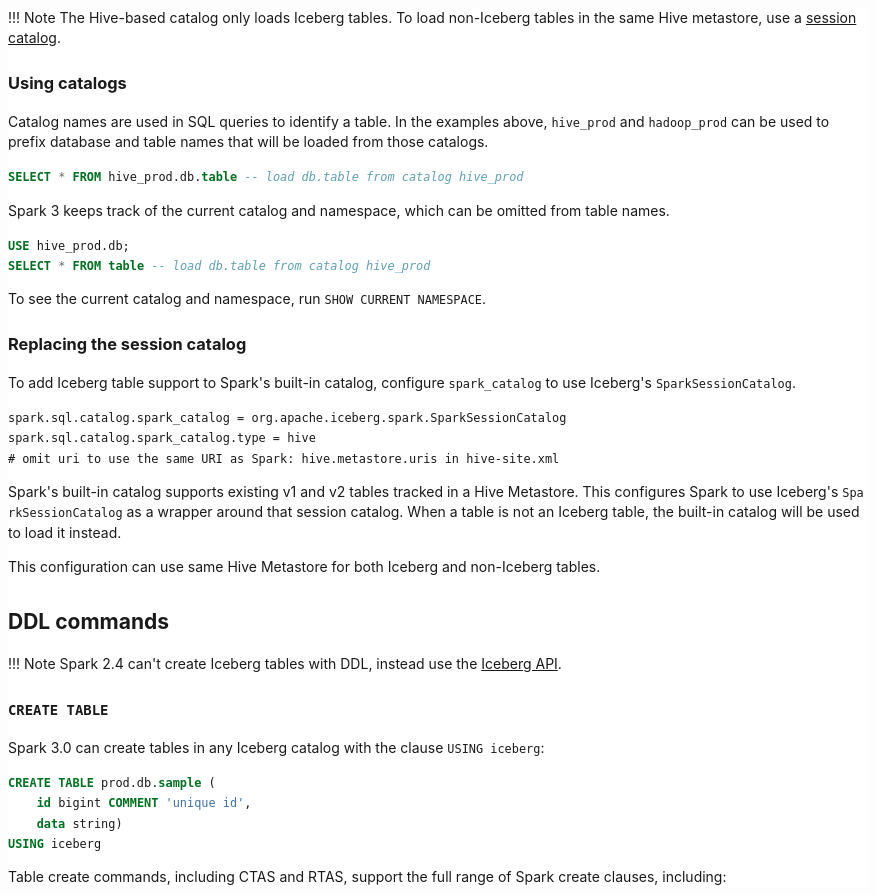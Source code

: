 !!! Note
    The Hive-based catalog only loads Iceberg tables. To load non-Iceberg tables in the same Hive metastore, use a [session catalog](#replacing-the-session-catalog).

### Using catalogs

Catalog names are used in SQL queries to identify a table. In the examples above, `hive_prod` and `hadoop_prod` can be used to prefix database and table names that will be loaded from those catalogs.

```sql
SELECT * FROM hive_prod.db.table -- load db.table from catalog hive_prod
```

Spark 3 keeps track of the current catalog and namespace, which can be omitted from table names.

```sql
USE hive_prod.db;
SELECT * FROM table -- load db.table from catalog hive_prod
```

To see the current catalog and namespace, run `SHOW CURRENT NAMESPACE`.

### Replacing the session catalog

To add Iceberg table support to Spark's built-in catalog, configure `spark_catalog` to use Iceberg's `SparkSessionCatalog`.

```plain
spark.sql.catalog.spark_catalog = org.apache.iceberg.spark.SparkSessionCatalog
spark.sql.catalog.spark_catalog.type = hive
# omit uri to use the same URI as Spark: hive.metastore.uris in hive-site.xml
```

Spark's built-in catalog supports existing v1 and v2 tables tracked in a Hive Metastore. This configures Spark to use Iceberg's `SparkSessionCatalog` as a wrapper around that session catalog. When a table is not an Iceberg table, the built-in catalog will be used to load it instead.

This configuration can use same Hive Metastore for both Iceberg and non-Iceberg tables.


## DDL commands

!!! Note
    Spark 2.4 can't create Iceberg tables with DDL, instead use the [Iceberg API](../java-api-quickstart).

### `CREATE TABLE`

Spark 3.0 can create tables in any Iceberg catalog with the clause `USING iceberg`:

```sql
CREATE TABLE prod.db.sample (
    id bigint COMMENT 'unique id',
    data string)
USING iceberg
```

Table create commands, including CTAS and RTAS, support the full range of Spark create clauses, including:
